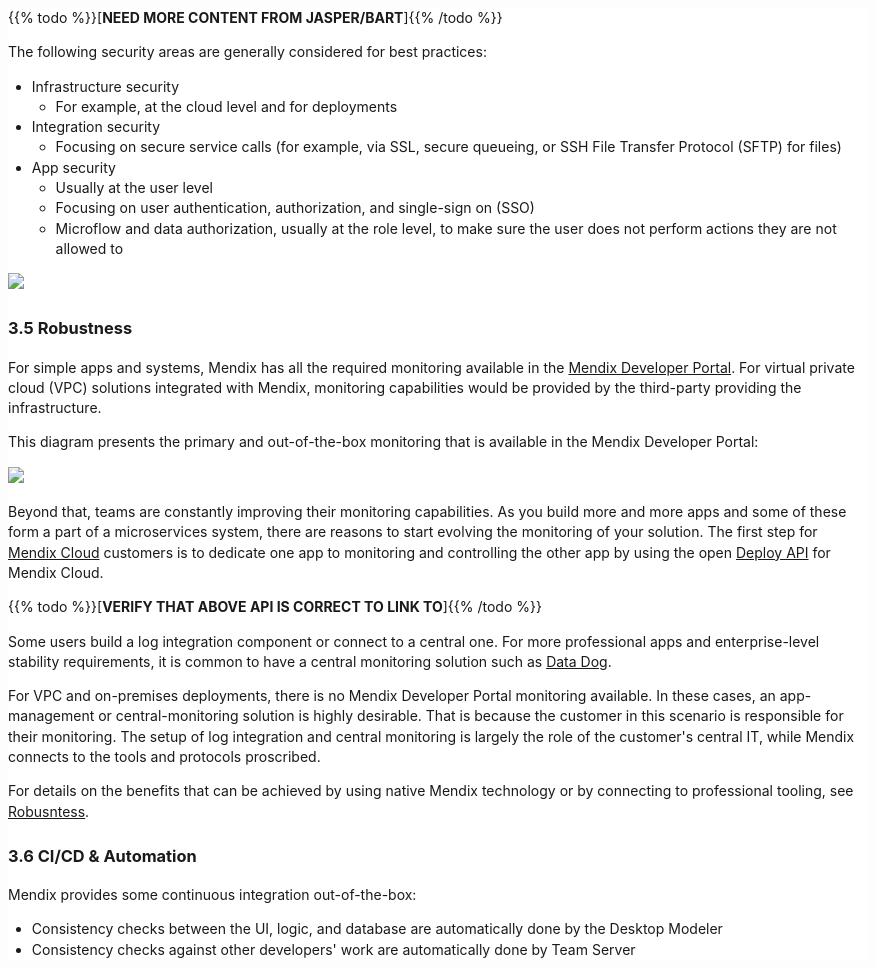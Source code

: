 {{% todo %}}[**NEED MORE CONTENT FROM JASPER/BART**]{{% /todo %}}

The following security areas are generally considered for best practices: 

* Infrastructure security
	* For example, at the cloud level and for deployments
* Integration security
	* Focusing on secure service calls (for example, via SSL, secure queueing, or SSH File Transfer Protocol (SFTP) for files)
* App security
	* Usually at the user level
	* Focusing on user authentication, authorization, and single-sign on (SSO)
	* Microflow and data authorization, usually at the role level, to make sure the user does not perform actions they are not allowed to

![](attachments/security.png)

### 3.5 Robustness

For simple apps and systems, Mendix has all the required monitoring available in the [Mendix Developer Portal](/developerportal/operate/). For virtual private cloud (VPC) solutions integrated with Mendix, monitoring capabilities would be provided by the third-party providing the infrastructure.

This diagram presents the primary and out-of-the-box monitoring that is available in the Mendix Developer Portal:

![](attachments/clustering.png)

Beyond that, teams are constantly improving their monitoring capabilities. As you build more and more apps and some of these form a part of a microservices system, there are reasons to start evolving the monitoring of your solution. The first step for [Mendix Cloud](/developerportal/deploy/mendix-cloud-deploy) customers is to dedicate one app to monitoring and controlling the other app by using the open [Deploy API](/apidocs-mxsdk/apidocs/deploy-api) for Mendix Cloud.

{{% todo %}}[**VERIFY THAT ABOVE API IS CORRECT TO LINK TO**]{{% /todo %}}

Some users build a log integration component or connect to a central one. For more professional apps and enterprise-level stability requirements, it is common to have a central monitoring solution such as [Data Dog](https://www.datadoghq.com/).

For VPC and on-premises deployments, there is no Mendix Developer Portal monitoring available. In these  cases, an app-management or central-monitoring solution is highly desirable. That is because the customer in this scenario is responsible for their monitoring. The setup of log integration and central monitoring is largely the role of the customer's central IT, while Mendix connects to the tools and protocols proscribed.

For details on the benefits that can be achieved by using native Mendix technology or by connecting to professional tooling, see [Robusntess](robustness/robustness-overview).

### 3.6 CI/CD & Automation

Mendix provides some continuous integration out-of-the-box:

* Consistency checks between the UI, logic, and database are automatically done by the Desktop Modeler 
* Consistency checks against other developers' work are automatically done by Team Server
